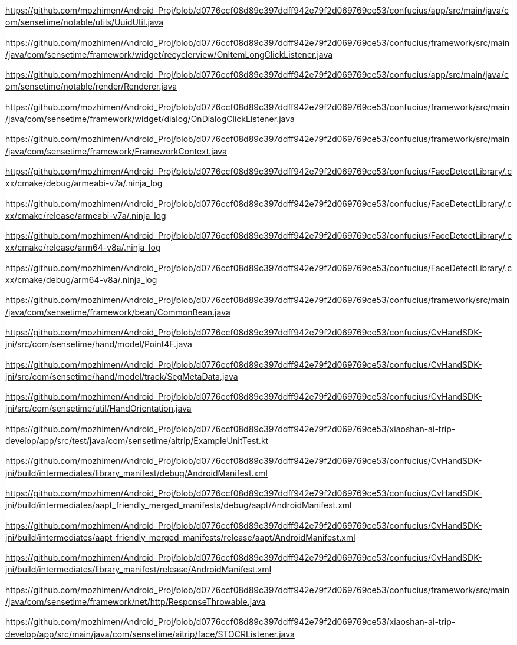 https://github.com/mozhimen/Android_Proj/blob/d0776ccf08d89c397ddff942e79f2d069769ce53/confucius/app/src/main/java/com/sensetime/notable/utils/UuidUtil.java

https://github.com/mozhimen/Android_Proj/blob/d0776ccf08d89c397ddff942e79f2d069769ce53/confucius/framework/src/main/java/com/sensetime/framework/widget/recyclerview/OnItemLongClickListener.java

https://github.com/mozhimen/Android_Proj/blob/d0776ccf08d89c397ddff942e79f2d069769ce53/confucius/app/src/main/java/com/sensetime/notable/render/Renderer.java

https://github.com/mozhimen/Android_Proj/blob/d0776ccf08d89c397ddff942e79f2d069769ce53/confucius/framework/src/main/java/com/sensetime/framework/widget/dialog/OnDialogClickListener.java

https://github.com/mozhimen/Android_Proj/blob/d0776ccf08d89c397ddff942e79f2d069769ce53/confucius/framework/src/main/java/com/sensetime/framework/FrameworkContext.java

https://github.com/mozhimen/Android_Proj/blob/d0776ccf08d89c397ddff942e79f2d069769ce53/confucius/FaceDetectLibrary/.cxx/cmake/debug/armeabi-v7a/.ninja_log

https://github.com/mozhimen/Android_Proj/blob/d0776ccf08d89c397ddff942e79f2d069769ce53/confucius/FaceDetectLibrary/.cxx/cmake/release/armeabi-v7a/.ninja_log

https://github.com/mozhimen/Android_Proj/blob/d0776ccf08d89c397ddff942e79f2d069769ce53/confucius/FaceDetectLibrary/.cxx/cmake/release/arm64-v8a/.ninja_log

https://github.com/mozhimen/Android_Proj/blob/d0776ccf08d89c397ddff942e79f2d069769ce53/confucius/FaceDetectLibrary/.cxx/cmake/debug/arm64-v8a/.ninja_log

https://github.com/mozhimen/Android_Proj/blob/d0776ccf08d89c397ddff942e79f2d069769ce53/confucius/framework/src/main/java/com/sensetime/framework/bean/CommonBean.java

https://github.com/mozhimen/Android_Proj/blob/d0776ccf08d89c397ddff942e79f2d069769ce53/confucius/CvHandSDK-jni/src/com/sensetime/hand/model/Point4F.java

https://github.com/mozhimen/Android_Proj/blob/d0776ccf08d89c397ddff942e79f2d069769ce53/confucius/CvHandSDK-jni/src/com/sensetime/hand/model/track/SegMetaData.java

https://github.com/mozhimen/Android_Proj/blob/d0776ccf08d89c397ddff942e79f2d069769ce53/confucius/CvHandSDK-jni/src/com/sensetime/util/HandOrientation.java

https://github.com/mozhimen/Android_Proj/blob/d0776ccf08d89c397ddff942e79f2d069769ce53/xiaoshan-ai-trip-develop/app/src/test/java/com/sensetime/aitrip/ExampleUnitTest.kt

https://github.com/mozhimen/Android_Proj/blob/d0776ccf08d89c397ddff942e79f2d069769ce53/confucius/CvHandSDK-jni/build/intermediates/library_manifest/debug/AndroidManifest.xml

https://github.com/mozhimen/Android_Proj/blob/d0776ccf08d89c397ddff942e79f2d069769ce53/confucius/CvHandSDK-jni/build/intermediates/aapt_friendly_merged_manifests/debug/aapt/AndroidManifest.xml

https://github.com/mozhimen/Android_Proj/blob/d0776ccf08d89c397ddff942e79f2d069769ce53/confucius/CvHandSDK-jni/build/intermediates/aapt_friendly_merged_manifests/release/aapt/AndroidManifest.xml

https://github.com/mozhimen/Android_Proj/blob/d0776ccf08d89c397ddff942e79f2d069769ce53/confucius/CvHandSDK-jni/build/intermediates/library_manifest/release/AndroidManifest.xml

https://github.com/mozhimen/Android_Proj/blob/d0776ccf08d89c397ddff942e79f2d069769ce53/confucius/framework/src/main/java/com/sensetime/framework/net/http/ResponseThrowable.java

https://github.com/mozhimen/Android_Proj/blob/d0776ccf08d89c397ddff942e79f2d069769ce53/xiaoshan-ai-trip-develop/app/src/main/java/com/sensetime/aitrip/face/STOCRListener.java
